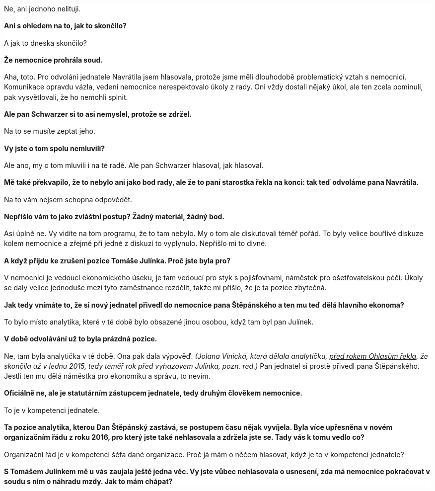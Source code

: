 Ne, ani jednoho nelituji.

**Ani s ohledem na to, jak to skončilo?**

A jak to dneska skončilo?

**Že nemocnice prohrála soud.**

Aha, toto. Pro odvolání jednatele Navrátila jsem hlasovala, protože jsme měli dlouhodobě problematický vztah s nemocnicí. Komunikace opravdu vázla, vedení nemocnice nerespektovalo úkoly z rady. Oni vždy dostali nějaký úkol, ale ten zcela pominuli, pak vysvětlovali, že ho nemohli splnit.

**Ale pan Schwarzer si to asi nemyslel, protože se zdržel.**

Na to se musíte zeptat jeho.

**Vy jste o tom spolu nemluvili?**

Ale ano, my o tom mluvili i na té radě. Ale pan Schwarzer hlasoval, jak hlasoval.

**Mě také překvapilo, že to nebylo ani jako bod rady, ale že to paní starostka řekla na konci: tak teď odvoláme pana Navrátila.**

Na to vám nejsem schopna odpovědět.

**Nepřišlo vám to jako zvláštní postup? Žádný materiál, žádný bod.**

Asi úplně ne. Vy vidíte na tom programu, že to tam nebylo. My o tom ale diskutovali téměř pořád. To byly velice bouřlivé diskuze kolem nemocnice a zřejmě při jedné z diskuzí to vyplynulo. Nepřišlo mi to divné.

**A když přijdu ke zrušení pozice Tomáše Julínka. Proč jste byla pro?**

V nemocnici je vedoucí ekonomického úseku, je tam vedoucí pro styk s pojišťovnami, náměstek pro ošetřovatelskou péči. Úkoly se daly velice jednoduše mezi tyto zaměstnance rozdělit, takže mi přišlo, že je ta pozice zbytečná.

**Jak tedy vnímáte to, že si nový jednatel přivedl do nemocnice pana Štěpánského a ten mu teď dělá hlavního ekonoma?**

To bylo místo analytika, které v té době bylo obsazené jinou osobou, když tam byl pan Julínek.

**V době odvolávání už to byla prázdná pozice.**

Ne, tam byla analytička v té době. Ona pak dala výpověď. *(Jolana Vinická, která dělala analytičku, [před rokem Ohlasům řekla](http://www.ohlasy.info/clanky/2017/02/ekonomicky-namestek.html), že skončila už v lednu 2015, tedy téměř rok před vyhazovem Julínka, pozn. red.)* Pan jednatel si prostě přivedl pana Štěpánského. Jestli ten mu dělá náměstka pro ekonomiku a správu, to nevím.

**Oficiálně ne, ale je statutárním zástupcem jednatele, tedy druhým člověkem nemocnice.**

To je v kompetenci jednatele.

**Ta pozice analytika, kterou Dan Štěpánský zastává, se postupem času nějak vyvíjela. Byla více upřesněna v novém organizačním řádu z roku 2016, pro který jste také nehlasovala a zdržela jste se. Tady vás k tomu vedlo co?**

Organizační řád je v kompetenci šéfa dané organizace. Proč já mám o něčem hlasovat, když je to v kompetenci jednatele?

**S Tomášem Julínkem mě u vás zaujala ještě jedna věc. Vy jste vůbec nehlasovala o usnesení, zda má nemocnice pokračovat v soudu s ním o náhradu mzdy. Jak to mám chápat?**
